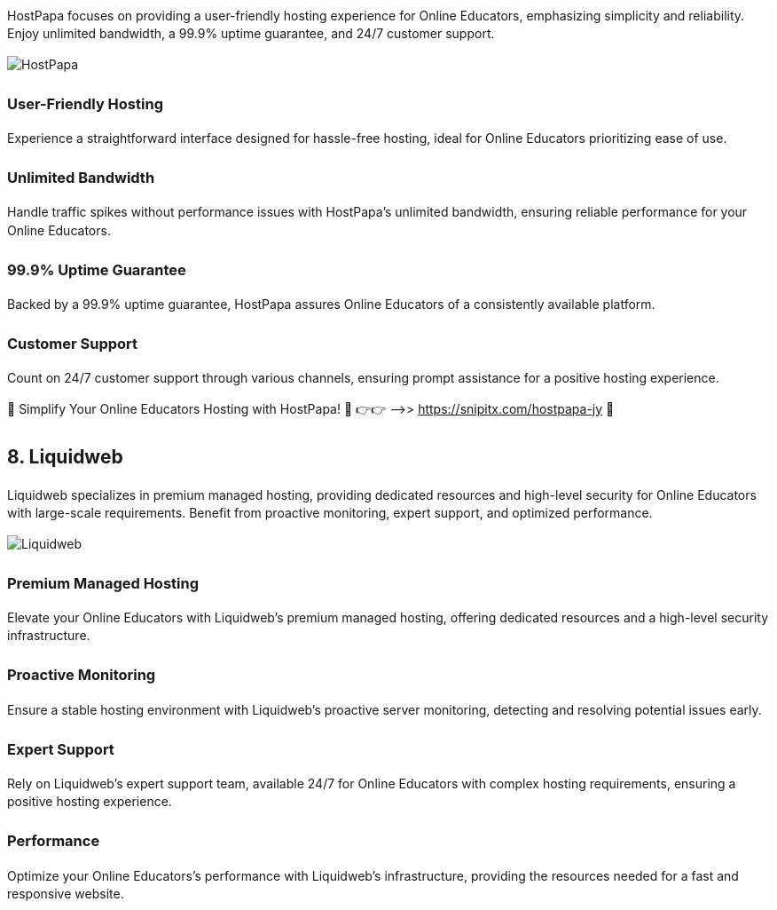 HostPapa focuses on providing a user-friendly hosting experience for Online Educators, emphasizing simplicity and reliability. Enjoy unlimited bandwidth, a 99.9% uptime guarantee, and 24/7 customer support.

![HostPapa](https://i.imgur.com/ouDTkvl.jpeg "HostPapa Hosting")

### User-Friendly Hosting
Experience a straightforward interface designed for hassle-free hosting, ideal for Online Educators prioritizing ease of use.

### Unlimited Bandwidth
Handle traffic spikes without performance issues with HostPapa’s unlimited bandwidth, ensuring reliable performance for your Online Educators.

### 99.9% Uptime Guarantee
Backed by a 99.9% uptime guarantee, HostPapa assures Online Educators of a consistently available platform.

### Customer Support
Count on 24/7 customer support through various channels, ensuring prompt assistance for a positive hosting experience.

🌈 Simplify Your Online Educators Hosting with HostPapa! 🚀
👉👉 -->> https://snipitx.com/hostpapa-jy 🚀

## 8. Liquidweb

Liquidweb specializes in premium managed hosting, providing dedicated resources and high-level security for Online Educators with large-scale requirements. Benefit from proactive monitoring, expert support, and optimized performance.

![Liquidweb](https://i.imgur.com/4IvT9SC.jpeg "Liquidweb Hosting")

### Premium Managed Hosting
Elevate your Online Educators with Liquidweb’s premium managed hosting, offering dedicated resources and a high-level security infrastructure.

### Proactive Monitoring
Ensure a stable hosting environment with Liquidweb’s proactive server monitoring, detecting and resolving potential issues early.

### Expert Support
Rely on Liquidweb’s expert support team, available 24/7 for Online Educators with complex hosting requirements, ensuring a positive hosting experience.

### Performance
Optimize your Online Educators’s performance with Liquidweb’s infrastructure, providing the resources needed for a fast and responsive website.

